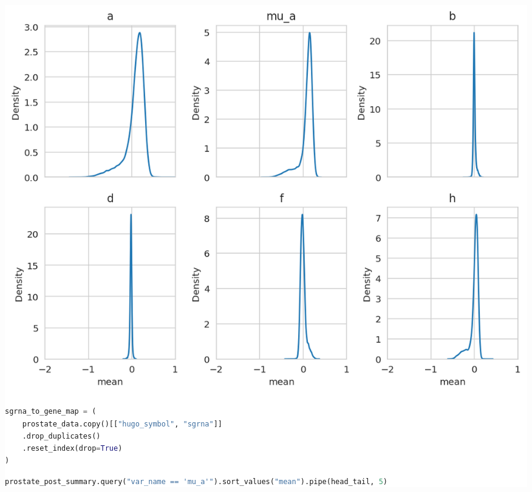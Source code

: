 

![png](029_single-lineage-prostate-inspection_006_files/029_single-lineage-prostate-inspection_006_30_0.png)




```python
sgrna_to_gene_map = (
    prostate_data.copy()[["hugo_symbol", "sgrna"]]
    .drop_duplicates()
    .reset_index(drop=True)
)
```


```python
prostate_post_summary.query("var_name == 'mu_a'").sort_values("mean").pipe(head_tail, 5)
```




<div>
<style scoped>
    .dataframe tbody tr th:only-of-type {
        vertical-align: middle;
    }
